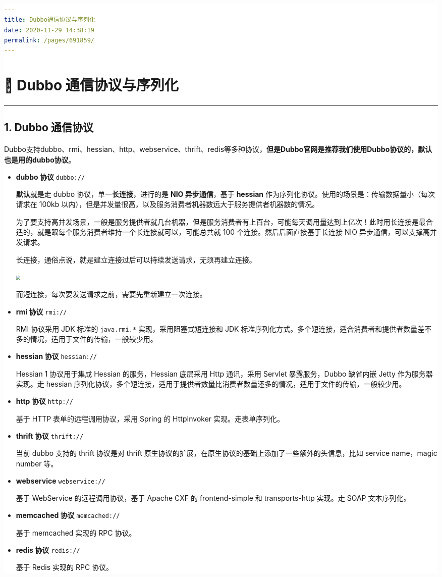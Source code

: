 ```yaml
---
title: Dubbo通信协议与序列化
date: 2020-11-29 14:38:19
permalink: /pages/691859/
---
```

# 🍣 Dubbo 通信协议与序列化

---

## 1. Dubbo 通信协议

Dubbo支持dubbo、rmi、hessian、http、webservice、thrift、redis等多种协议，**但是Dubbo官网是推荐我们使用Dubbo协议的，默认也是用的dubbo协议**。

- **dubbo 协议** `dubbo://`

  **默认**就是走 dubbo 协议，单一**长连接**，进行的是 **NIO 异步通信**，基于 **hessian** 作为序列化协议。使用的场景是：传输数据量小（每次请求在 100kb 以内），但是并发量很高，以及服务消费者机器数远大于服务提供者机器数的情况。

  为了要支持高并发场景，一般是服务提供者就几台机器，但是服务消费者有上百台，可能每天调用量达到上亿次！此时用长连接是最合适的，就是跟每个服务消费者维持一个长连接就可以，可能总共就 100 个连接。然后后面直接基于长连接 NIO 异步通信，可以支撑高并发请求。

  长连接，通俗点说，就是建立连接过后可以持续发送请求，无须再建立连接。

  <img src="https://cs-wiki.oss-cn-shanghai.aliyuncs.com/img/20201204160601.png" style="zoom:50%;" />

  而短连接，每次要发送请求之前，需要先重新建立一次连接。

- **rmi 协议** `rmi://`

  RMI 协议采用 JDK 标准的 `java.rmi.*` 实现，采用阻塞式短连接和 JDK 标准序列化方式。多个短连接，适合消费者和提供者数量差不多的情况，适用于文件的传输，一般较少用。

- **hessian 协议** `hessian://`

  Hessian 1 协议用于集成 Hessian 的服务，Hessian 底层采用 Http 通讯，采用 Servlet 暴露服务，Dubbo 缺省内嵌 Jetty 作为服务器实现。走 hessian 序列化协议，多个短连接，适用于提供者数量比消费者数量还多的情况，适用于文件的传输，一般较少用。

- **http 协议** `http://`

  基于 HTTP 表单的远程调用协议，采用 Spring 的 HttpInvoker 实现。走表单序列化。

- **thrift 协议** `thrift://`

  当前 dubbo 支持的 thrift 协议是对 thrift 原生协议的扩展，在原生协议的基础上添加了一些额外的头信息，比如 service name，magic number 等。

- **webservice** `webservice://`

  基于 WebService 的远程调用协议，基于 Apache CXF 的 frontend-simple 和 transports-http 实现。走 SOAP 文本序列化。

- **memcached 协议** `memcached://`

  基于 memcached 实现的 RPC 协议。

- **redis 协议** `redis://`

  基于 Redis 实现的 RPC 协议。
